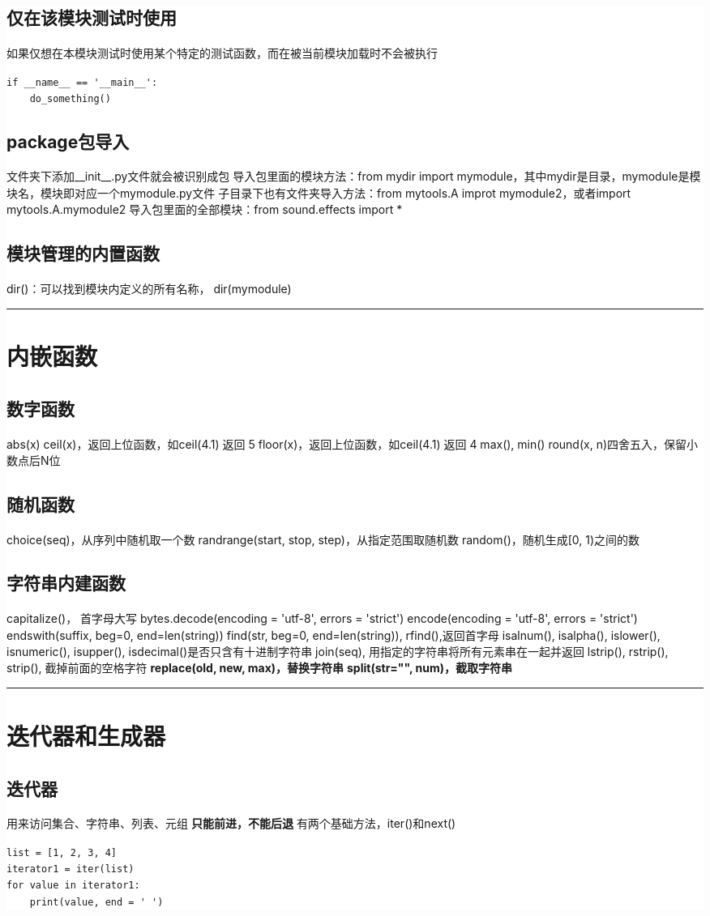 ## 仅在该模块测试时使用
如果仅想在本模块测试时使用某个特定的测试函数，而在被当前模块加载时不会被执行
```
if __name__ == '__main__':
    do_something()
```

## package包导入
文件夹下添加__init__.py文件就会被识别成包
导入包里面的模块方法：from mydir import mymodule，其中mydir是目录，mymodule是模块名，模块即对应一个mymodule.py文件
子目录下也有文件夹导入方法：from mytools.A improt mymodule2，或者import mytools.A.mymodule2
导入包里面的全部模块：from sound.effects import *

## 模块管理的内置函数
dir()：可以找到模块内定义的所有名称， dir(mymodule)


****************************************************
# 内嵌函数
## 数字函数
abs(x)
ceil(x)，返回上位函数，如ceil(4.1) 返回 5
floor(x)，返回上位函数，如ceil(4.1) 返回 4
max(), min()
round(x, n)四舍五入，保留小数点后N位

## 随机函数
choice(seq)，从序列中随机取一个数
randrange(start, stop, step)，从指定范围取随机数
random()，随机生成[0, 1)之间的数

## 字符串内建函数
capitalize()， 首字母大写
bytes.decode(encoding = 'utf-8', errors = 'strict')
encode(encoding = 'utf-8', errors = 'strict')
endswith(suffix, beg=0, end=len(string))
find(str, beg=0, end=len(string)), rfind(),返回首字母
isalnum(), isalpha(), islower(), isnumeric(), isupper(), isdecimal()是否只含有十进制字符串
join(seq), 用指定的字符串将所有元素串在一起并返回
lstrip(), rstrip(), strip(), 截掉前面的空格字符
**replace(old, new, max)，替换字符串**
**split(str="", num)，截取字符串**

************************************************************

# 迭代器和生成器
## 迭代器
用来访问集合、字符串、列表、元组
**只能前进，不能后退**
有两个基础方法，iter()和next()
```
list = [1, 2, 3, 4]
iterator1 = iter(list)
for value in iterator1:
    print(value, end = ' ')

```
